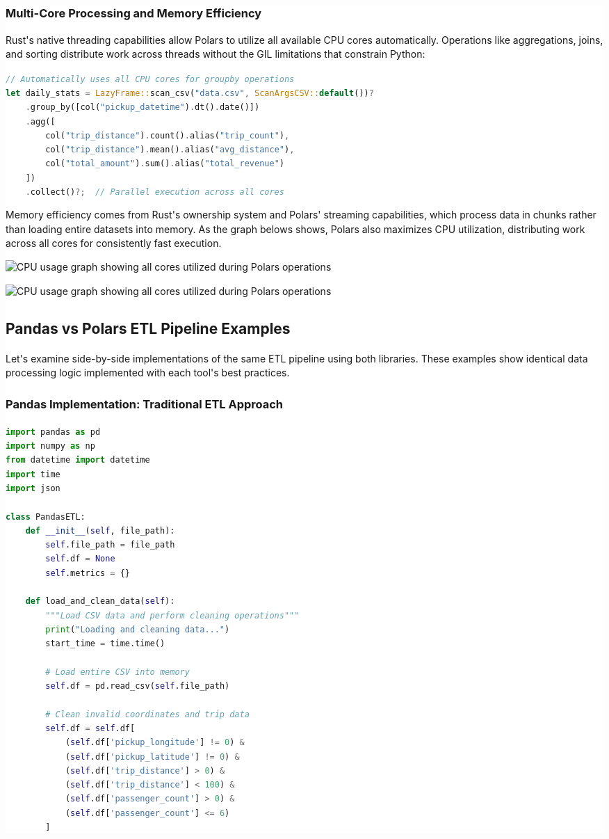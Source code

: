 ### Multi-Core Processing and Memory Efficiency

Rust's native threading capabilities allow Polars to utilize all available CPU cores automatically. Operations like aggregations, joins, and sorting distribute work across threads without the GIL limitations that constrain Python:

```rust
// Automatically uses all CPU cores for groupby operations
let daily_stats = LazyFrame::scan_csv("data.csv", ScanArgsCSV::default())?
    .group_by([col("pickup_datetime").dt().date()])
    .agg([
        col("trip_distance").count().alias("trip_count"),
        col("trip_distance").mean().alias("avg_distance"),
        col("total_amount").sum().alias("total_revenue")
    ])
    .collect()?;  // Parallel execution across all cores
```

Memory efficiency comes from Rust's ownership system and Polars' streaming capabilities, which process data in chunks rather than loading entire datasets into memory. As the graph belows shows, Polars also maximizes CPU utilization, distributing work across all cores for consistently fast execution.

![CPU usage graph showing all cores utilized during Polars operations](https://s3.eu-west-2.amazonaws.com/hmb-shuttle-kxdg/1757972424515-Screenshot-From-2025-08-25-04-48-10.png?X-Amz-Algorithm=AWS4-HMAC-SHA256&X-Amz-Content-Sha256=UNSIGNED-PAYLOAD&X-Amz-Credential=AKIA4IBKNRD4QFSY4YSO%2F20250915%2Feu-west-2%2Fs3%2Faws4_request&X-Amz-Date=20250915T214024Z&X-Amz-Expires=604800&X-Amz-Signature=fd9a4fce6f9e7e2a4892a3518d09c0f2ca454e0f1cb48e84b1b13202ac9199f9&X-Amz-SignedHeaders=host&x-amz-checksum-mode=ENABLED&x-id=GetObject)

![CPU usage graph showing all cores utilized during Polars operations](https://s3.eu-west-2.amazonaws.com/hmb-shuttle-kxdg/1757972457805-Screenshot-From-2025-08-25-04-48-29.png?X-Amz-Algorithm=AWS4-HMAC-SHA256&X-Amz-Content-Sha256=UNSIGNED-PAYLOAD&X-Amz-Credential=AKIA4IBKNRD4QFSY4YSO%2F20250915%2Feu-west-2%2Fs3%2Faws4_request&X-Amz-Date=20250915T214058Z&X-Amz-Expires=604800&X-Amz-Signature=ac52ec19cfc0d31c7044996661db341481feba71663c7119f7bd9777ac2ebea3&X-Amz-SignedHeaders=host&x-amz-checksum-mode=ENABLED&x-id=GetObject)

## Pandas vs Polars ETL Pipeline Examples

Let's examine side-by-side implementations of the same ETL pipeline using both libraries. These examples show identical data processing logic implemented with each tool's best practices.

### Pandas Implementation: Traditional ETL Approach

```python
import pandas as pd
import numpy as np
from datetime import datetime
import time
import json

class PandasETL:
    def __init__(self, file_path):
        self.file_path = file_path
        self.df = None
        self.metrics = {}

    def load_and_clean_data(self):
        """Load CSV data and perform cleaning operations"""
        print("Loading and cleaning data...")
        start_time = time.time()

        # Load entire CSV into memory
        self.df = pd.read_csv(self.file_path)

        # Clean invalid coordinates and trip data
        self.df = self.df[
            (self.df['pickup_longitude'] != 0) &
            (self.df['pickup_latitude'] != 0) &
            (self.df['trip_distance'] > 0) &
            (self.df['trip_distance'] < 100) &
            (self.df['passenger_count'] > 0) &
            (self.df['passenger_count'] <= 6)
        ]
```